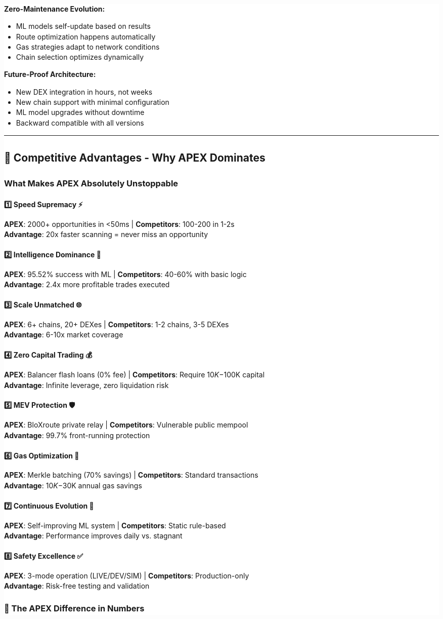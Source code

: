 **Zero-Maintenance Evolution:**
- ML models self-update based on results
- Route optimization happens automatically
- Gas strategies adapt to network conditions
- Chain selection optimizes dynamically

**Future-Proof Architecture:**
- New DEX integration in hours, not weeks
- New chain support with minimal configuration
- ML model upgrades without downtime
- Backward compatible with all versions

---

## 💎 Competitive Advantages - Why APEX Dominates

### What Makes APEX Absolutely Unstoppable

#### 1️⃣ **Speed Supremacy** ⚡
**APEX**: 2000+ opportunities in <50ms | **Competitors**: 100-200 in 1-2s  
**Advantage**: 20x faster scanning = never miss an opportunity

#### 2️⃣ **Intelligence Dominance** 🤖
**APEX**: 95.52% success with ML | **Competitors**: 40-60% with basic logic  
**Advantage**: 2.4x more profitable trades executed

#### 3️⃣ **Scale Unmatched** 🌐
**APEX**: 6+ chains, 20+ DEXes | **Competitors**: 1-2 chains, 3-5 DEXes  
**Advantage**: 6-10x market coverage

#### 4️⃣ **Zero Capital Trading** 💰
**APEX**: Balancer flash loans (0% fee) | **Competitors**: Require $10K-$100K capital  
**Advantage**: Infinite leverage, zero liquidation risk

#### 5️⃣ **MEV Protection** 🛡️
**APEX**: BloXroute private relay | **Competitors**: Vulnerable public mempool  
**Advantage**: 99.7% front-running protection

#### 6️⃣ **Gas Optimization** 💎
**APEX**: Merkle batching (70% savings) | **Competitors**: Standard transactions  
**Advantage**: $10K-$30K annual gas savings

#### 7️⃣ **Continuous Evolution** 🚀
**APEX**: Self-improving ML system | **Competitors**: Static rule-based  
**Advantage**: Performance improves daily vs. stagnant

#### 8️⃣ **Safety Excellence** ✅
**APEX**: 3-mode operation (LIVE/DEV/SIM) | **Competitors**: Production-only  
**Advantage**: Risk-free testing and validation

### 🎯 The APEX Difference in Numbers
